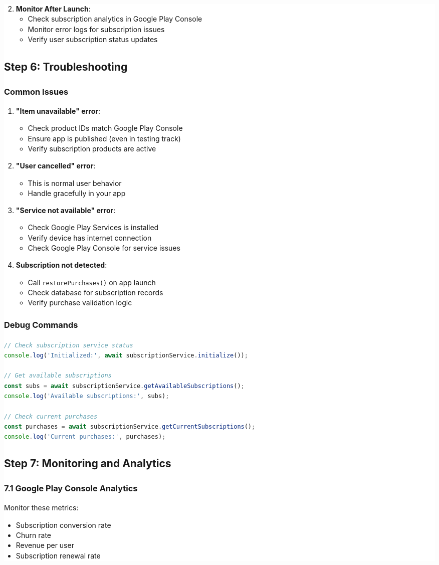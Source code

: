 2. **Monitor After Launch**:
   - Check subscription analytics in Google Play Console
   - Monitor error logs for subscription issues
   - Verify user subscription status updates

## Step 6: Troubleshooting

### Common Issues

1. **"Item unavailable" error**:
   - Check product IDs match Google Play Console
   - Ensure app is published (even in testing track)
   - Verify subscription products are active

2. **"User cancelled" error**:
   - This is normal user behavior
   - Handle gracefully in your app

3. **"Service not available" error**:
   - Check Google Play Services is installed
   - Verify device has internet connection
   - Check Google Play Console for service issues

4. **Subscription not detected**:
   - Call `restorePurchases()` on app launch
   - Check database for subscription records
   - Verify purchase validation logic

### Debug Commands

```typescript
// Check subscription service status
console.log('Initialized:', await subscriptionService.initialize());

// Get available subscriptions
const subs = await subscriptionService.getAvailableSubscriptions();
console.log('Available subscriptions:', subs);

// Check current purchases
const purchases = await subscriptionService.getCurrentSubscriptions();
console.log('Current purchases:', purchases);
```

## Step 7: Monitoring and Analytics

### 7.1 Google Play Console Analytics

Monitor these metrics:
- Subscription conversion rate
- Churn rate
- Revenue per user
- Subscription renewal rate
